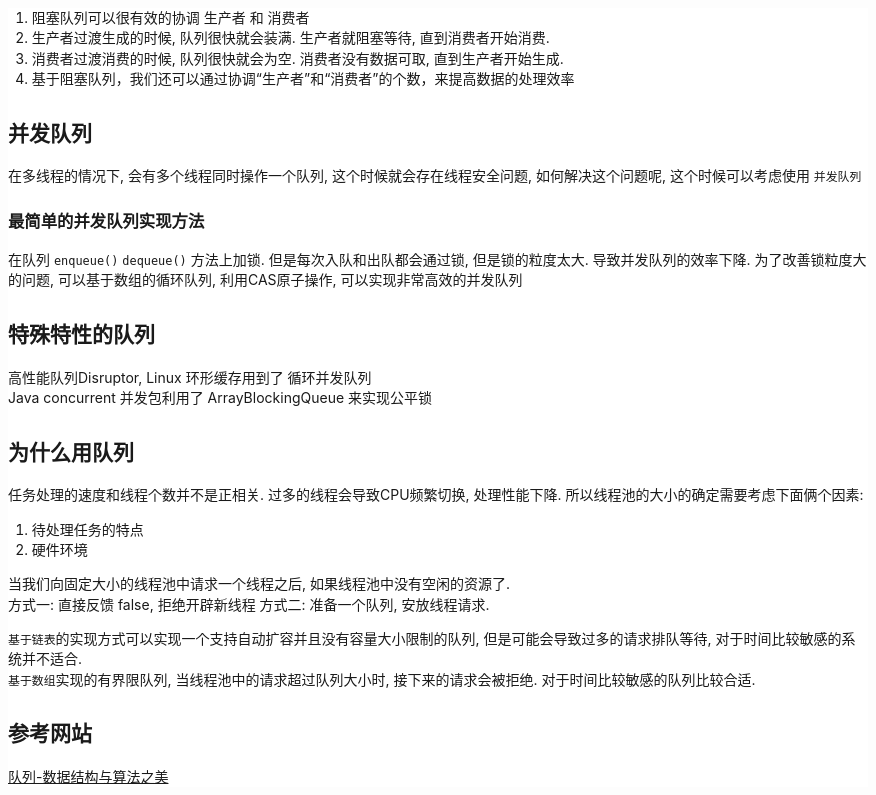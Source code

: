 1. 阻塞队列可以很有效的协调 生产者 和 消费者
2. 生产者过渡生成的时候, 队列很快就会装满. 生产者就阻塞等待, 直到消费者开始消费.
3. 消费者过渡消费的时候, 队列很快就会为空. 消费者没有数据可取, 直到生产者开始生成. 
4. 基于阻塞队列，我们还可以通过协调“生产者”和“消费者”的个数，来提高数据的处理效率

## 并发队列
在多线程的情况下, 会有多个线程同时操作一个队列, 这个时候就会存在线程安全问题, 如何解决这个问题呢, 这个时候可以考虑使用 `并发队列`   

### 最简单的并发队列实现方法
在队列 `enqueue()` `dequeue()` 方法上加锁. 但是每次入队和出队都会通过锁, 但是锁的粒度太大. 导致并发队列的效率下降. 
为了改善锁粒度大的问题, 可以基于数组的循环队列, 利用CAS原子操作, 可以实现非常高效的并发队列 

##  特殊特性的队列
高性能队列Disruptor, Linux 环形缓存用到了 循环并发队列  
Java concurrent 并发包利用了 ArrayBlockingQueue 来实现公平锁  

## 为什么用队列
任务处理的速度和线程个数并不是正相关. 过多的线程会导致CPU频繁切换, 处理性能下降. 
所以线程池的大小的确定需要考虑下面俩个因素:   

1. 待处理任务的特点
2. 硬件环境

当我们向固定大小的线程池中请求一个线程之后, 如果线程池中没有空闲的资源了.  
方式一: 直接反馈 false, 拒绝开辟新线程
方式二: 准备一个队列, 安放线程请求.  

`基于链表`的实现方式可以实现一个支持自动扩容并且没有容量大小限制的队列, 但是可能会导致过多的请求排队等待, 对于时间比较敏感的系统并不适合.   
`基于数组`实现的有界限队列, 当线程池中的请求超过队列大小时, 接下来的请求会被拒绝. 对于时间比较敏感的队列比较合适.   

## 参考网站

[队列-数据结构与算法之美](https://time.geekbang.org/column/article/41330)
















